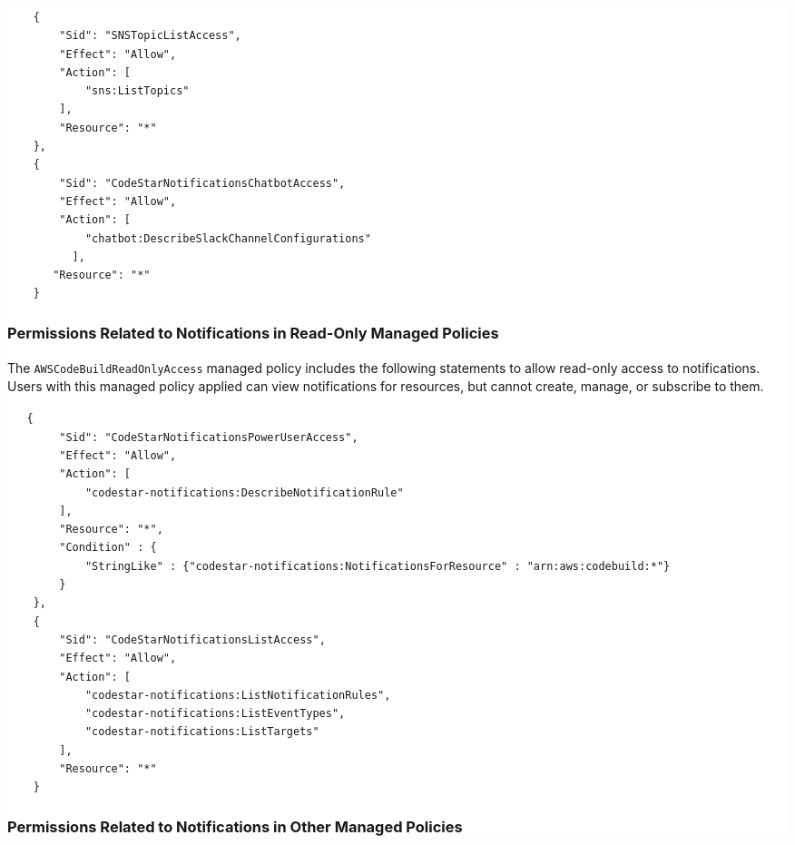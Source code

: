 ```
    {
        "Sid": "SNSTopicListAccess",
        "Effect": "Allow",
        "Action": [
            "sns:ListTopics"
        ],
        "Resource": "*"
    },
    {
        "Sid": "CodeStarNotificationsChatbotAccess",
        "Effect": "Allow",
        "Action": [
            "chatbot:DescribeSlackChannelConfigurations"
          ],
       "Resource": "*"
    }
```

### Permissions Related to Notifications in Read\-Only Managed Policies<a name="notifications-readonly"></a>

The `AWSCodeBuildReadOnlyAccess` managed policy includes the following statements to allow read\-only access to notifications\. Users with this managed policy applied can view notifications for resources, but cannot create, manage, or subscribe to them\. 

```
   {
        "Sid": "CodeStarNotificationsPowerUserAccess",
        "Effect": "Allow",
        "Action": [
            "codestar-notifications:DescribeNotificationRule"
        ],
        "Resource": "*",
        "Condition" : {
            "StringLike" : {"codestar-notifications:NotificationsForResource" : "arn:aws:codebuild:*"} 
        }
    },    
    {
        "Sid": "CodeStarNotificationsListAccess",
        "Effect": "Allow",
        "Action": [
            "codestar-notifications:ListNotificationRules",
            "codestar-notifications:ListEventTypes",
            "codestar-notifications:ListTargets"
        ],
        "Resource": "*"
    }
```

### Permissions Related to Notifications in Other Managed Policies<a name="notifications-otheraccess"></a>
